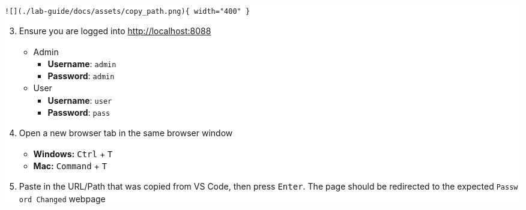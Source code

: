     ![](./lab-guide/docs/assets/copy_path.png){ width="400" }
    

3. Ensure you are logged into [http://localhost:8088](http://localhost:8088)
    - Admin
        - **Username**: `admin`
        - **Password**: `admin`
    - User
        - **Username**: `user`
        - **Password**: `pass`

4. Open a new browser tab in the same browser window
    - **Windows:** <kbd>Ctrl</kbd> + <kbd>T</kbd>
    - **Mac:** <kbd>Command</kbd> + <kbd>T</kbd>

5. Paste in the URL/Path that was copied from VS Code, then press <kbd>Enter</kbd>. The page should be redirected to the expected `Password Changed` webpage
    